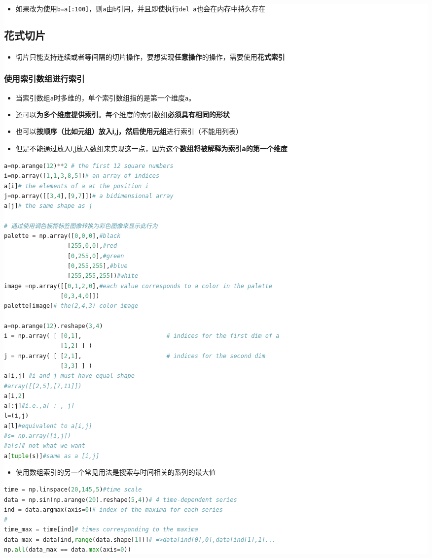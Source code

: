 - 如果改为使用`b=a[:100]`，则`a`由`b`引用，并且即使执行`del a`也会在内存中持久存在

## 花式切片

- 切片只能支持连续或者等间隔的切片操作，要想实现**任意操作**的操作，需要使用**花式索引**

### 使用索引数组进行索引

- 当索引数组`a`时多维的，单个索引数组指的是第一个维度`a`。
- 还可以**为多个维度提供索引**。每个维度的索引数组**必须具有相同的形状**

- 也可以**按顺序（比如元组）**放入i,j，然后使用**元组**进行索引（不能用列表）
- 但是不能通过放入i,j放入数组来实现这一点，因为这个**数组将被解释为索引a的第一个维度**

```python
a=np.arange(12)**2 # the first 12 square numbers
i=np.array([1,1,3,8,5])# an array of indices
a[i]# the elements of a at the position i
j=np.array([[3,4],[9,7]])# a bidimensional array
a[j]# the same shape as j

# 通过使用调色板将标签图像转换为彩色图像来显示此行为
palette = np.array([0,0,0],#black
                  [255,0,0],#red
                  [0,255,0],#green
                  [0,255,255],#blue
                  [255,255,255])#white
image =np.array([[0,1,2,0],#each value corresponds to a color in the palette
                [0,3,4,0]])
palette[image]# the(2,4,3) color image

a=np.arange(12).reshape(3,4)
i = np.array( [ [0,1],                        # indices for the first dim of a
                [1,2] ] )
j = np.array( [ [2,1],                        # indices for the second dim
                [3,3] ] )
a[i,j] #i and j must have equal shape
#array([[2,5],[7,11]])
a[i,2]
a[:j]#i.e.,a[ : , j]
l=(i,j)
a[l]#equivalent to a[i,j]
#s= np.array([i,j])
#a[s]# not what we want
a[tuple(s)]#same as a [i,j]
```

- 使用数组索引的另一个常见用法是搜索与时间相关的系列的最大值

```python
time = np.linspace(20,145,5)#time scale
data = np.sin(np.arange(20).reshape(5,4))# 4 time-dependent series
ind = data.argmax(axis=0)# index of the maxima for each series
#
time_max = time[ind]# times corresponding to the maxima
data_max = data[ind,range(data.shape[1])]# =>data[ind[0],0],data[ind[1],1]...
np.all(data_max == data.max(axis=0))
```
